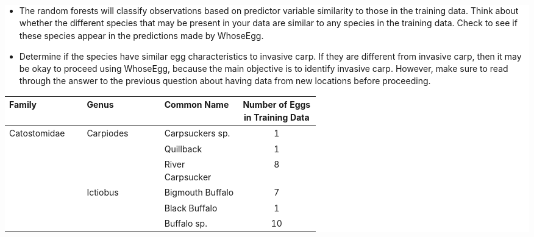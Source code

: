 - The random forests will classify observations based on predictor variable similarity to those in the training data. Think about whether the different species that may be present in your data are similar to any species in the training data. Check to see if these species appear in the predictions made by WhoseEgg.

- Determine if the species have similar egg characteristics to invasive carp. If they are different from invasive carp, then it may be okay to proceed using WhoseEgg, because the main objective is to identify invasive carp. However, make sure to read through the answer to the previous question about having data from new locations before proceeding.

<table>
 <thead>
  <tr>
   <th style="text-align:left;"> Family </th>
   <th style="text-align:left;"> Genus </th>
   <th style="text-align:left;"> Common Name </th>
   <th style="text-align:center;"> Number of Eggs in Training Data </th>
  </tr>
 </thead>
<tbody>
  <tr>
   <td style="text-align:left;width: 3cm; vertical-align: top !important;" rowspan="7"> Catostomidae </td>
   <td style="text-align:left;width: 3cm; vertical-align: top !important;" rowspan="3"> Carpiodes </td>
   <td style="text-align:left;width: 3cm; "> Carpsuckers sp. </td>
   <td style="text-align:center;width: 3cm; "> 1 </td>
  </tr>
  <tr>
   
   
   <td style="text-align:left;width: 3cm; "> Quillback </td>
   <td style="text-align:center;width: 3cm; "> 1 </td>
  </tr>
  <tr>
   
   
   <td style="text-align:left;width: 3cm; "> River Carpsucker </td>
   <td style="text-align:center;width: 3cm; "> 8 </td>
  </tr>
  <tr>
   
   <td style="text-align:left;width: 3cm; vertical-align: top !important;" rowspan="4"> Ictiobus </td>
   <td style="text-align:left;width: 3cm; "> Bigmouth Buffalo </td>
   <td style="text-align:center;width: 3cm; "> 7 </td>
  </tr>
  <tr>
   
   
   <td style="text-align:left;width: 3cm; "> Black Buffalo </td>
   <td style="text-align:center;width: 3cm; "> 1 </td>
  </tr>
  <tr>
   
   
   <td style="text-align:left;width: 3cm; "> Buffalo sp. </td>
   <td style="text-align:center;width: 3cm; "> 10 </td>
  </tr>
  <tr>
   